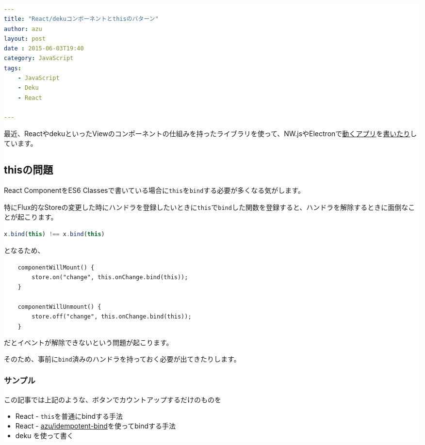 ```yaml
---
title: "React/dekuコンポーネントとthisのパターン"
author: azu
layout: post
date : 2015-06-03T19:40
category: JavaScript
tags:
    - JavaScript
    - Deku
    - React

---
```


最近、ReactやdekuといったViewのコンポーネントの仕組みを持ったライブラリを使って、NW.jsやElectronで[動く](https://github.com/azu/pdf-markdown-annotator)[アプリ](https://github.com/azu/github-issue-teev)を[書いたり](https://github.com/azu/git-scriptable-search)しています。

## thisの問題

React ComponentをES6 Classesで書いている場合に`this`を`bind`する必要が多くなる気がします。

特にFlux的なStoreの変更した時にハンドラを登録したいときに`this`で`bind`した関数を登録すると、ハンドラを解除するときに面倒なことが起こります。

```js
x.bind(this) !== x.bind(this)
```

となるため、

```
    componentWillMount() {
        store.on("change", this.onChange.bind(this));
    }

    componentWillUnmount() {
        store.off("change", this.onChange.bind(this));
    }
```

だとイベントが解除できないという問題が起こります。

そのため、事前に`bind`済みのハンドラを持っておく必要が出てきたりします。

### サンプル


<iframe src="http://azu.github.io/component-event-binding/" width="100%" height="400"></iframe>

この記事では上記のような、ボタンでカウントアップするだけのものを

- React - `this`を普通にbindする手法
- React - [azu/idempotent-bind](https://github.com/azu/idempotent-bind "azu/idempotent-bind")を使ってbindする手法
- deku を使って書く
